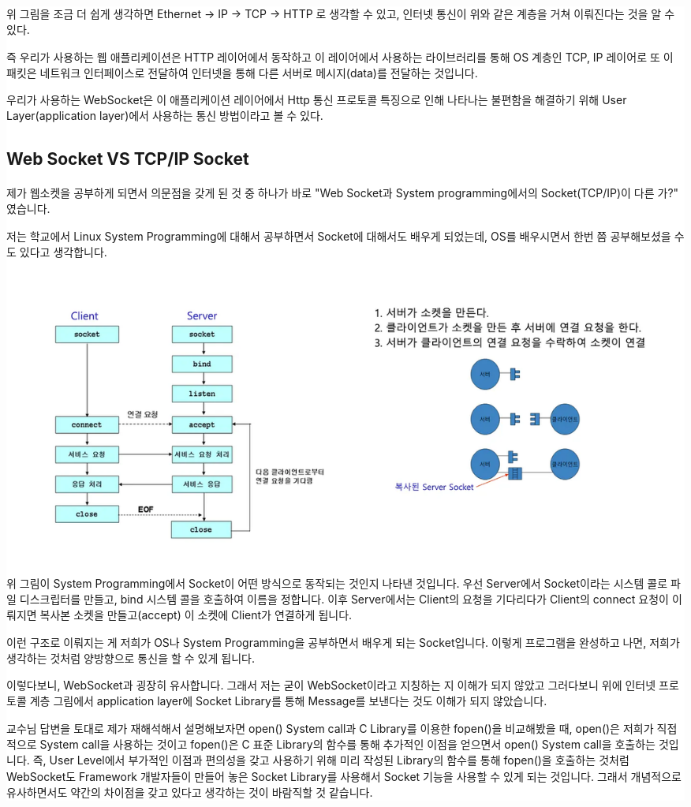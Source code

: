 위 그림을 조금 더 쉽게 생각하면 Ethernet → IP → TCP → HTTP 로 생각할 수 있고, 인터넷 통신이 위와 같은 계층을 거쳐 이뤄진다는 것을 알 수 있다.

즉 우리가 사용하는 웹 애플리케이션은 HTTP 레이어에서 동작하고
이 레이어에서 사용하는 라이브러리를 통해 OS 계층인 TCP, IP 레이어로
또 이 패킷은 네트워크 인터페이스로 전달하여 인터넷을 통해 다른 서버로 메시지(data)를 전달하는 것입니다.

우리가 사용하는 WebSocket은 이 애플리케이션 레이어에서 Http 통신
프로토콜 특징으로 인해 나타나는 불편함을 해결하기 위해 User Layer(application layer)에서 사용하는 통신 방법이라고 볼 수 있다.

## Web Socket VS TCP/IP Socket

제가 웹소켓을 공부하게 되면서 의문점을 갖게 된 것 중 하나가 바로
"Web Socket과 System programming에서의 Socket(TCP/IP)이 다른 가?"
였습니다.

저는 학교에서 Linux System Programming에 대해서 공부하면서
Socket에 대해서도 배우게 되었는데, OS를 배우시면서 한번 쯤 공부해보셨을 수도 있다고 생각합니다.

![TCP/IP Socket 동작 방식](/assets/img/posts/2024-05-08-spring-websocket-a-to-z/socket_2.webp)

위 그림이 System Programming에서 Socket이 어떤 방식으로 동작되는 것인지 나타낸 것입니다. 우선 Server에서 Socket이라는 시스템 콜로 파일 디스크립터를 만들고, bind 시스템 콜을 호출하여 이름을 정합니다. 이후 Server에서는 Client의 요청을 기다리다가 Client의 connect 요청이 이뤄지면 복사본 소켓을 만들고(accept) 이 소켓에 Client가 연결하게 됩니다.

이런 구조로 이뤄지는 게 저희가 OS나 System Programming을 공부하면서 배우게 되는 Socket입니다. 이렇게 프로그램을 완성하고 나면, 저희가 생각하는 것처럼 양방향으로 통신을 할 수 있게 됩니다.

이렇다보니, WebSocket과 굉장히 유사합니다. 그래서 저는 굳이 WebSocket이라고 지칭하는 지 이해가 되지 않았고 그러다보니 위에 인터넷 프로토콜
계층 그림에서 application layer에 Socket Library를 통해 Message를 보낸다는 것도 이해가 되지 않았습니다.

교수님 답변을 토대로 제가 재해석해서 설명해보자면 open() System call과
C Library를 이용한 fopen()을 비교해봤을 때, open()은 저희가 직접적으로 System call을 사용하는 것이고 fopen()은 C 표준 Library의 함수를 통해
추가적인 이점을 얻으면서 open() System call을 호출하는 것입니다.
즉, User Level에서 부가적인 이점과 편의성을 갖고 사용하기 위해 미리 작성된 Library의 함수를 통해 fopen()을 호출하는 것처럼 WebSocket도 Framework 개발자들이 만들어 놓은 Socket Library를 사용해서 Socket 기능을 사용할 수 있게 되는 것입니다. 그래서 개념적으로 유사하면서도 약간의 차이점을 갖고 있다고 생각하는 것이 바람직할 것 같습니다.
